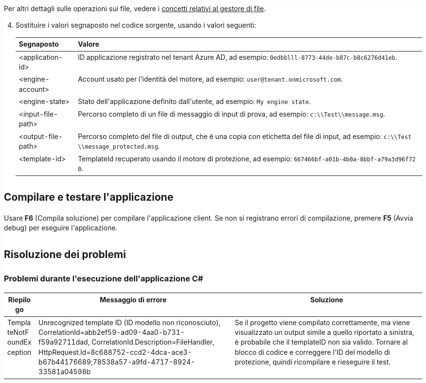 Per altri dettagli sulle operazioni sui file, vedere i [concetti relativi al gestore di file](concept-handler-file-cpp.md).

4. Sostituire i valori segnaposto nel codice sorgente, usando i valori seguenti:

   | Segnaposto | Valore |
   |:----------- |:----- |
   | \<application-id\> | ID applicazione registrato nel tenant Azure AD, ad esempio: `0edbblll-8773-44de-b87c-b8c6276d41eb`. |
   | \<engine-account\> | Account usato per l'identità del motore, ad esempio: `user@tenant.onmicrosoft.com`. |
   | \<engine-state\> | Stato dell'applicazione definito dall'utente, ad esempio: `My engine state`. |
   | \<input-file-path\> | Percorso completo di un file di messaggio di input di prova, ad esempio: `c:\\Test\\message.msg`. |
   | \<output-file-path\> | Percorso completo del file di output, che è una copia con etichetta del file di input, ad esempio: `c:\\Test\\message_protected.msg`. |
   | \<template-id\> | TemplateId recuperato usando il motore di protezione, ad esempio: `667466bf-a01b-4b0a-8bbf-a79a3d96f720`. |

## <a name="build-and-test-the-application"></a>Compilare e testare l'applicazione

Usare **F6** (Compila soluzione) per compilare l'applicazione client. Se non si registrano errori di compilazione, premere **F5** (Avvia debug) per eseguire l'applicazione.

## <a name="troubleshooting"></a>Risoluzione dei problemi

### <a name="problems-during-execution-of-c-application"></a>Problemi durante l'esecuzione dell'applicazione C#

| Riepilogo | Messaggio di errore | Soluzione |
|---------|---------------|----------|
| TemplateNotFoundException | Unrecognized template ID (ID modello non riconosciuto), CorrelationId=abb2ef59-ad09-4aa0-b731-f59a92711dad, CorrelationId.Description=FileHandler, HttpRequest.Id=8c688752-ccd2-4dca-ace3-b67b44176689;78538a57-a9fd-4717-8924-33581a04598b| Se il progetto viene compilato correttamente, ma viene visualizzato un output simile a quello riportato a sinistra, è probabile che il templateID non sia valido. Tornare al blocco di codice e correggere l'ID del modello di protezione, quindi ricompilare e rieseguire il test. |